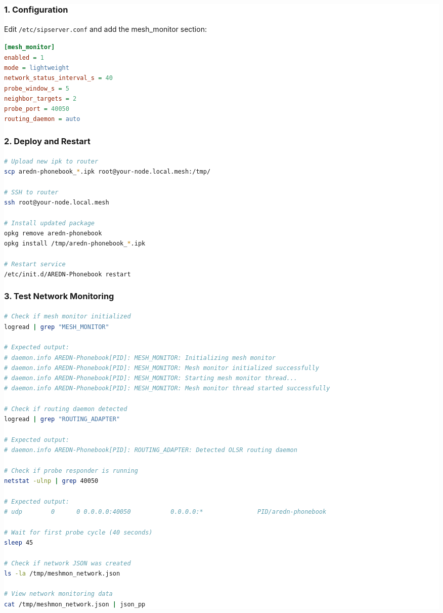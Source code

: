 ### 1. Configuration

Edit `/etc/sipserver.conf` and add the mesh_monitor section:

```ini
[mesh_monitor]
enabled = 1
mode = lightweight
network_status_interval_s = 40
probe_window_s = 5
neighbor_targets = 2
probe_port = 40050
routing_daemon = auto
```

### 2. Deploy and Restart

```bash
# Upload new ipk to router
scp aredn-phonebook_*.ipk root@your-node.local.mesh:/tmp/

# SSH to router
ssh root@your-node.local.mesh

# Install updated package
opkg remove aredn-phonebook
opkg install /tmp/aredn-phonebook_*.ipk

# Restart service
/etc/init.d/AREDN-Phonebook restart
```

### 3. Test Network Monitoring

```bash
# Check if mesh monitor initialized
logread | grep "MESH_MONITOR"

# Expected output:
# daemon.info AREDN-Phonebook[PID]: MESH_MONITOR: Initializing mesh monitor
# daemon.info AREDN-Phonebook[PID]: MESH_MONITOR: Mesh monitor initialized successfully
# daemon.info AREDN-Phonebook[PID]: MESH_MONITOR: Starting mesh monitor thread...
# daemon.info AREDN-Phonebook[PID]: MESH_MONITOR: Mesh monitor thread started successfully

# Check if routing daemon detected
logread | grep "ROUTING_ADAPTER"

# Expected output:
# daemon.info AREDN-Phonebook[PID]: ROUTING_ADAPTER: Detected OLSR routing daemon

# Check if probe responder is running
netstat -ulnp | grep 40050

# Expected output:
# udp        0      0 0.0.0.0:40050           0.0.0.0:*               PID/aredn-phonebook

# Wait for first probe cycle (40 seconds)
sleep 45

# Check if network JSON was created
ls -la /tmp/meshmon_network.json

# View network monitoring data
cat /tmp/meshmon_network.json | json_pp

```
